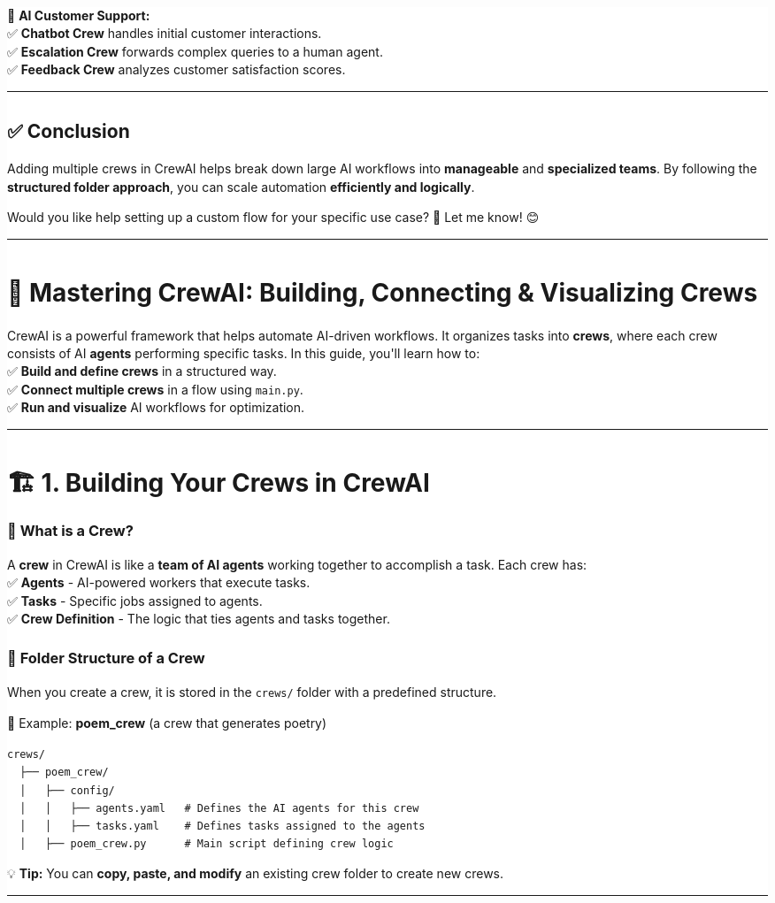 🔹 **AI Customer Support:**  
✅ **Chatbot Crew** handles initial customer interactions.  
✅ **Escalation Crew** forwards complex queries to a human agent.  
✅ **Feedback Crew** analyzes customer satisfaction scores.  

---

## ✅ **Conclusion**  

Adding multiple crews in CrewAI helps break down large AI workflows into **manageable** and **specialized teams**. By following the **structured folder approach**, you can scale automation **efficiently and logically**.  

Would you like help setting up a custom flow for your specific use case? 🚀 Let me know! 😊

---
# 🚀 **Mastering CrewAI: Building, Connecting & Visualizing Crews**  

CrewAI is a powerful framework that helps automate AI-driven workflows. It organizes tasks into **crews**, where each crew consists of AI **agents** performing specific tasks. In this guide, you'll learn how to:  
✅ **Build and define crews** in a structured way.  
✅ **Connect multiple crews** in a flow using `main.py`.  
✅ **Run and visualize** AI workflows for optimization.  

---

# 🏗 **1. Building Your Crews in CrewAI**  

### 📂 **What is a Crew?**  
A **crew** in CrewAI is like a **team of AI agents** working together to accomplish a task. Each crew has:  
✅ **Agents** - AI-powered workers that execute tasks.  
✅ **Tasks** - Specific jobs assigned to agents.  
✅ **Crew Definition** - The logic that ties agents and tasks together.  

### 📁 **Folder Structure of a Crew**  
When you create a crew, it is stored in the `crews/` folder with a predefined structure.  

🔹 Example: **poem_crew** (a crew that generates poetry)  
```
crews/
  ├── poem_crew/
  │   ├── config/
  │   │   ├── agents.yaml   # Defines the AI agents for this crew
  │   │   ├── tasks.yaml    # Defines tasks assigned to the agents
  │   ├── poem_crew.py      # Main script defining crew logic
```
💡 **Tip:** You can **copy, paste, and modify** an existing crew folder to create new crews.  

---